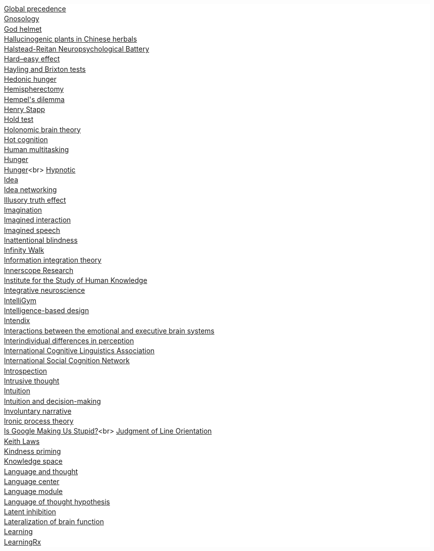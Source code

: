[Global precedence](https://en.wikipedia.org/wiki/Global_precedence)<br>
[Gnosology](https://en.wikipedia.org/wiki/Gnosology)<br>
[God helmet](https://en.wikipedia.org/wiki/God_helmet)<br>
[Hallucinogenic plants in Chinese herbals](https://en.wikipedia.org/wiki/Hallucinogenic_plants_in_Chinese_herbals)<br>
[Halstead-Reitan Neuropsychological Battery](https://en.wikipedia.org/wiki/Halstead-Reitan_Neuropsychological_Battery)<br>
[Hard–easy effect](https://en.wikipedia.org/wiki/Hard–easy_effect)<br>
[Hayling and Brixton tests](https://en.wikipedia.org/wiki/Hayling_and_Brixton_tests)<br>
[Hedonic hunger](https://en.wikipedia.org/wiki/Hedonic_hunger)<br>
[Hemispherectomy](https://en.wikipedia.org/wiki/Hemispherectomy)<br>
[Hempel's dilemma](https://en.wikipedia.org/wiki/Hempel's_dilemma)<br>
[Henry Stapp](https://en.wikipedia.org/wiki/Henry_Stapp)<br>
[Hold test](https://en.wikipedia.org/wiki/Hold_test)<br>
[Holonomic brain theory](https://en.wikipedia.org/wiki/Holonomic_brain_theory)<br>
[Hot cognition](https://en.wikipedia.org/wiki/Hot_cognition)<br>
[Human multitasking](https://en.wikipedia.org/wiki/Human_multitasking)<br>
[Hunger](https://en.wikipedia.org/wiki/Hunger)<br>
[Hunger](https://en.wikipedia.org/wiki/Hunger_(motivational_state))<br>
[Hypnotic](https://en.wikipedia.org/wiki/Hypnotic)<br>
[Idea](https://en.wikipedia.org/wiki/Idea)<br>
[Idea networking](https://en.wikipedia.org/wiki/Idea_networking)<br>
[Illusory truth effect](https://en.wikipedia.org/wiki/Illusory_truth_effect)<br>
[Imagination](https://en.wikipedia.org/wiki/Imagination)<br>
[Imagined interaction](https://en.wikipedia.org/wiki/Imagined_interaction)<br>
[Imagined speech](https://en.wikipedia.org/wiki/Imagined_speech)<br>
[Inattentional blindness](https://en.wikipedia.org/wiki/Inattentional_blindness)<br>
[Infinity Walk](https://en.wikipedia.org/wiki/Infinity_Walk)<br>
[Information integration theory](https://en.wikipedia.org/wiki/Information_integration_theory)<br>
[Innerscope Research](https://en.wikipedia.org/wiki/Innerscope_Research)<br>
[Institute for the Study of Human Knowledge](https://en.wikipedia.org/wiki/Institute_for_the_Study_of_Human_Knowledge)<br>
[Integrative neuroscience](https://en.wikipedia.org/wiki/Integrative_neuroscience)<br>
[IntelliGym](https://en.wikipedia.org/wiki/IntelliGym)<br>
[Intelligence-based design](https://en.wikipedia.org/wiki/Intelligence-based_design)<br>
[Intendix](https://en.wikipedia.org/wiki/Intendix)<br>
[Interactions between the emotional and executive brain systems](https://en.wikipedia.org/wiki/Interactions_between_the_emotional_and_executive_brain_systems)<br>
[Interindividual differences in perception](https://en.wikipedia.org/wiki/Interindividual_differences_in_perception)<br>
[International Cognitive Linguistics Association](https://en.wikipedia.org/wiki/International_Cognitive_Linguistics_Association)<br>
[International Social Cognition Network](https://en.wikipedia.org/wiki/International_Social_Cognition_Network)<br>
[Introspection](https://en.wikipedia.org/wiki/Introspection)<br>
[Intrusive thought](https://en.wikipedia.org/wiki/Intrusive_thought)<br>
[Intuition](https://en.wikipedia.org/wiki/Intuition)<br>
[Intuition and decision-making](https://en.wikipedia.org/wiki/Intuition_and_decision-making)<br>
[Involuntary narrative](https://en.wikipedia.org/wiki/Involuntary_narrative)<br>
[Ironic process theory](https://en.wikipedia.org/wiki/Ironic_process_theory)<br>
[Is Google Making Us Stupid?](https://en.wikipedia.org/wiki/Is_Google_Making_Us_Stupid?)<br>
[Judgment of Line Orientation](https://en.wikipedia.org/wiki/Judgment_of_Line_Orientation)<br>
[Keith Laws](https://en.wikipedia.org/wiki/Keith_Laws)<br>
[Kindness priming](https://en.wikipedia.org/wiki/Kindness_priming_(psychology))<br>
[Knowledge space](https://en.wikipedia.org/wiki/Knowledge_space)<br>
[Language and thought](https://en.wikipedia.org/wiki/Language_and_thought)<br>
[Language center](https://en.wikipedia.org/wiki/Language_center)<br>
[Language module](https://en.wikipedia.org/wiki/Language_module)<br>
[Language of thought hypothesis](https://en.wikipedia.org/wiki/Language_of_thought_hypothesis)<br>
[Latent inhibition](https://en.wikipedia.org/wiki/Latent_inhibition)<br>
[Lateralization of brain function](https://en.wikipedia.org/wiki/Lateralization_of_brain_function)<br>
[Learning](https://en.wikipedia.org/wiki/Learning)<br>
[LearningRx](https://en.wikipedia.org/wiki/LearningRx)<br>